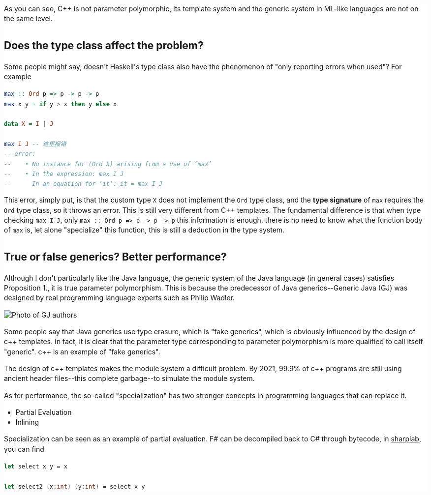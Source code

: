 As you can see, C++ is not parameter polymorphic, its template system and the generic system in ML-like languages are not on the same level.

## Does the type class affect the problem?

Some people might say, doesn't Haskell's type class also have the phenomenon of "only reporting errors when used"? For example

```haskell
max :: Ord p => p -> p -> p
max x y = if y > x then y else x

data X = I | J

max I J -- 这里报错
-- error:
--    • No instance for (Ord X) arising from a use of ‘max’
--    • In the expression: max I J
--      In an equation for ‘it’: it = max I J
```

This error, simply put, is that the custom type `X` does not implement the `Ord` type class, and the **type signature** of `max` requires the `Ord` type class, so it throws an error. This is still very different from C++ templates. The fundamental difference is that when type checking `max I J`, only `max :: Ord p => p -> p -> p` this information is enough, there is no need to know what the function body of `max` is, let alone "specialize" this function, this is still a deduction in the type system.

## True or false generics? Better performance?

Although I don't particularly like the Java language, the generic system of the Java language (in general cases) satisfies Proposition 1., it is true parameter polymorphism. This is because the predecessor of Java generics--Generic Java (GJ) was designed by real programming language experts such as Philip Wadler.

![Photo of GJ authors](https://homepages.inf.ed.ac.uk/wadler/gj/gj-front-full.jpg)

Some people say that Java generics use type erasure, which is "fake generics", which is obviously influenced by the design of c++ templates. In fact, it is clear that the parameter type corresponding to parameter polymorphism is more qualified to call itself "generic". c++ is an example of "fake generics".

The design of c++ templates makes the module system a difficult problem. By 2021, 99.9% of c++ programs are still using ancient header files--this complete garbage--to simulate the module system.

As for performance, the so-called "specialization" has two stronger concepts in programming languages that can replace it.

+ Partial Evaluation
+ Inlining

Specialization can be seen as an example of partial evaluation. F# can be decompiled back to C# through bytecode, in [sharplab](https://sharplab.io), you can find

```fsharp
let select x y = x

let select2 (x:int) (y:int) = select x y
```

